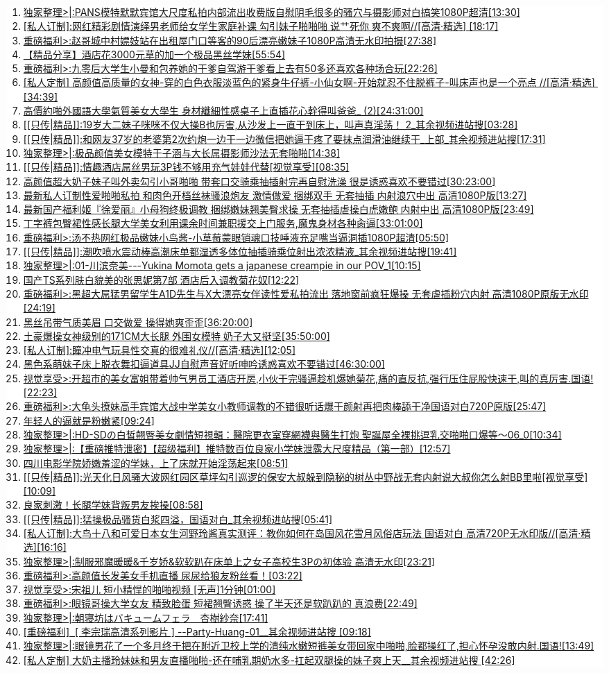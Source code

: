 1. [ 独家整理&gt;|:PANS模特默默宾馆大尺度私拍内部流出收费版自慰阴毛很多的骚穴与摄影师对白搞笑1080P超清[13:30] ]( https://ppx222.com/embed/17791)
1. [ [私人订制]:网红精彩剧情演绎男老师给女学生家庭补课 勾引妹子啪啪啪 说艹死你 爽不爽啊//[高清·精选] [18:17] ]( https://yuese102.com/embed/24631)
1. [ 重磅福利&gt;:赵哥城中村嫖妓站在出租屋门口等客的90后漂亮嫩妹子1080P高清无水印拍摄[27:38] ]( https://hctv4.xyz/embed/5468)
1. [ 【精品分享】酒店花3000元草的加一个极品黑丝学妹[55:54] ]( https://ppse084.com/play/video.php?id=19)
1. [ 重磅福利&gt;:九零后大学生小曼和包养她的干爹自驾游干爹看上去有50多还喜欢各种场合玩[22:26] ]( https://hctv4.xyz/embed/5760)
1. [ [私人定制] 高颜值高质量的女神-穿的白色衣服淡蓝色的紧身牛仔裤-小仙女啊-开始就忍不住脱裤子-叫床声也是一个亮点 //[高清·精选]&nbsp; [34:39] ]( https://baiduyunkan.com/embed/213220d2a99c7c780edc1be83f185414356a8?id=6978)
1. [ 高價約啪外國語大學氣質美女大學生 身材纖細性感桌子上直插花心幹得叫爸爸_ (2)[24:31:00] ]( https://kkembed.kdwshell.com/embed/67657)
1. [ [[只传|精品]]:19岁大二妹子咪咪不仅大操B也厉害,从沙发上一直干到床上，叫声真淫荡！ 2_其余视频进站搜[03:28] ]( https://yaoshe124.com/embed/7929)
1. [ [[只传|精品]]:和网友37岁的老婆第2次约炮一边干一边微信把她逼干疼了要抹点润滑油继续干_上部_其余视频进站搜[17:31] ]( https://yaoshe124.com/embed/5583)
1. [ 独家整理&gt;|:极品颜值美女模特于子涵与大长屌摄影师沙法无套啪啪[14:38] ]( https://ppx222.com/embed/23286)
1. [ [[只传|精品]]:情趣酒店屌丝男玩3P钱不够用充气娃娃代替[视觉享受][08:35] ]( https://yaoshe124.com/embed/10182)
1. [ 高颜值超大奶子妹子叫外卖勾引小哥啪啪 带套口交骑乘抽插射完再自慰洗澡 很是诱惑喜欢不要错过[30:23:00] ]( https://kkembed.kdwshell.com/embed/67631)
1. [ 最新私人订制性爱啪啪私拍 和肉色开档丝袜骚浪炮友 激情做爱 捆绑双手 无套抽插 内射浪穴中出 高清1080P版[13:27] ]( https://kkembed.kdwshell.com/embed/67638)
1. [ 最新国产福利姬『徐爱丽』小母狗终极调教 捆绑嫩妹翘美臀求操 无套抽插虐操白虎嫩鲍 内射中出 高清1080P版[23:49] ]( https://kkembed.kdwshell.com/embed/67637)
1. [ 丁字裤包臀裙性感长腿大学美女利用课余时间兼职援交上门服务,魔鬼身材各种肏逼[33:01:00] ]( https://kkembed.kdwshell.com/embed/67656)
1. [ 重磅福利&gt;:汤不热网红极品嫩妹小鸟酱-小草莓蒙眼销魂口技唾液充足嘴当逼洞插1080P超清[05:50] ]( https://hctv4.xyz/embed/1290)
1. [ [[只传|精品]]:潮吹喷水震动棒高潮床单都湿透多体位抽插骑乘位射出浓浓精液_其余视频进站搜[19:41] ]( https://yaoshe124.com/embed/4793)
1. [ 独家整理&gt;|:01-川滨奈美---Yukina Momota gets a japanese creampie in our POV_1[10:15] ]( https://ppx222.com/embed/14043)
1. [ 国产TS系列肤白貌美的张思妮第7部 酒店后入调教菊花奴[12:22] ]( https://kkembed.kdwshell.com/embed/67636)
1. [ 重磅福利&gt;:黑超大屌猛男留学生A1D先生与X大漂亮女伴读性爱私拍流出 落地窗前疯狂爆操 无套虐插粉穴内射 高清1080P原版无水印[24:19] ]( https://xxhu73.com/embed/5772)
1. [ 黑丝吊带气质美眉 口交做爱 操得她爽歪歪[36:20:00] ]( https://kkembed.kdwshell.com/embed/67628)
1. [ 土豪爆操女神级别的171CM大长腿 外围女模特 奶子大又挺坚[35:50:00] ]( https://kkembed.kdwshell.com/embed/68012)
1. [ [私人订制]:瞳冲电气玩具性交真的很难礼仪//[高清·精选][12:05] ]( https://yuese102.com/embed/32076)
1. [ 黑色系萌妹子床上脱衣舞扣逼道具JJ自慰声音好听呻吟诱惑喜欢不要错过[46:30:00] ]( https://kkembed.kdwshell.com/embed/68030)
1. [ 视觉享受&gt;:开超市的美女富姐带着帅气男员工酒店开房,小伙干完骚逼趁机爆她菊花,痛的直反抗,强行压住屁股快速干,叫的真厉害.国语![22:23] ]( https://xxhu73.com/embed/4083)
1. [ 重磅福利&gt;:大龟头撩妹高手宾馆大战中学美女小教师调教的不错很听话爆干颜射再把肉棒舔干净国语对白720P原版[25:47] ]( https://xxhu73.com/embed/3273)
1. [ 年轻人的逼就是粉嫩紧[09:24] ]( http://91.9p9.xyz/ev.php?VID=bcefUkab0YMbzdYufyN7guxJJIEZuo956zSdq6YQrWz3YU1GK9HGwGMSKQ)
1. [ 独家整理&gt;|:HD-SDの白皙翹臀美女劇情短視輯：醫院更衣室穿網襪與醫生打炮 聖誕屋全裸挑逗乳交啪啪口爆等～06_0[10:34] ]( https://ppx222.com/embed/27629)
1. [ 独家整理&gt;|:【重磅推特泄密】【超级福利】推特数百位良家小学妹泄露大尺度精品（第一部）[12:57] ]( https://ppx222.com/embed/27556)
1. [ 四川电影学院娇嫩羞涩的学妹，上了床就开始淫荡起来[08:51] ]( http://91.9p9.xyz/ev.php?VID=c5c0eyEuE4P2LBD58fEXAnTUganOlBql4IdqOMfby4e75xy1Esws1IQhXQ)
1. [ [[只传|精品]]:光天化日风骚大波网红园区草坪勾引巡逻的保安大叔躲到隐秘的树丛中野战无套内射说大叔你怎么射BB里啦[视觉享受][10:09] ]( https://yaoshe124.com/embed/23415)
1. [ 良家刺激！长腿学妹背叛男友挨操[08:58] ]( http://91.9p9.xyz/ev.php?VID=56b8UawSLzSY2cG5Fb70vf61xc7Fz7IhYt1fYmE5nmogVYR4dN77yi1SGQ)
1. [ [[只传|精品]]:猛操极品骚货白浆四溢，国语对白_其余视频进站搜[05:41] ]( https://yaoshe124.com/embed/3226)
1. [ [私人订制]:大鸟十八和可爱日本女生河野玲酱真实测评：教你如何在岛国风花雪月风俗店玩法 国语对白 高清720P无水印版//[高清·精选][16:16] ]( https://yuese102.com/embed/8566)
1. [ 独家整理&gt;|:制服邪魔暖暖&千岁娇&软软趴在床单上之女子高校生3Pの初体验 高清无水印[23:21] ]( https://ppx222.com/embed/7996)
1. [ 重磅福利&gt;:高颜值长发美女手机直播 尿尿给狼友粉丝看！[03:22] ]( https://hctv4.xyz/embed/2440)
1. [ 视觉享受&gt;:宋祖儿 短小精悍的啪啪视频 [无声]1分钟[01:00] ]( https://xxhu73.com/embed/4794)
1. [ 重磅福利&gt;:眼镜哥操大学女友 精致脸蛋 短裙翘臀诱惑 操了半天还是软趴趴的 真浪费[22:49] ]( https://hctv4.xyz/embed/8839)
1. [ 独家整理&gt;|:朝寝坊はバキュームフェラ　杏樹紗奈[17:41] ]( https://ppx222.com/embed/11882)
1. [ [重磅福利]&nbsp; [ 李宗瑞高清系列影片 ] --Party-Huang-01__其余视频进站搜 [09:18] ]( https://baiduyunkan.com/embed/2132202afd48be10b75343735dc9124c52315?id=154)
1. [ 独家整理&gt;|:眼镜男花了一个多月终于把在附近卫校上学的清纯水嫩短裤美女带回家中啪啪,脸都操红了,担心怀孕没敢内射.国语![13:49] ]( https://ppx222.com/embed/30839)
1. [ [私人定制] 大奶主播玲妹妹和男友直播啪啪-还在哺乳期奶水多-扛起双腿操的妹子爽上天__其余视频进站搜 [42:26] ]( https://baiduyunkan.com/embed/21322e3e16cbba310f8caff7335e534a22ec0?id=2273)